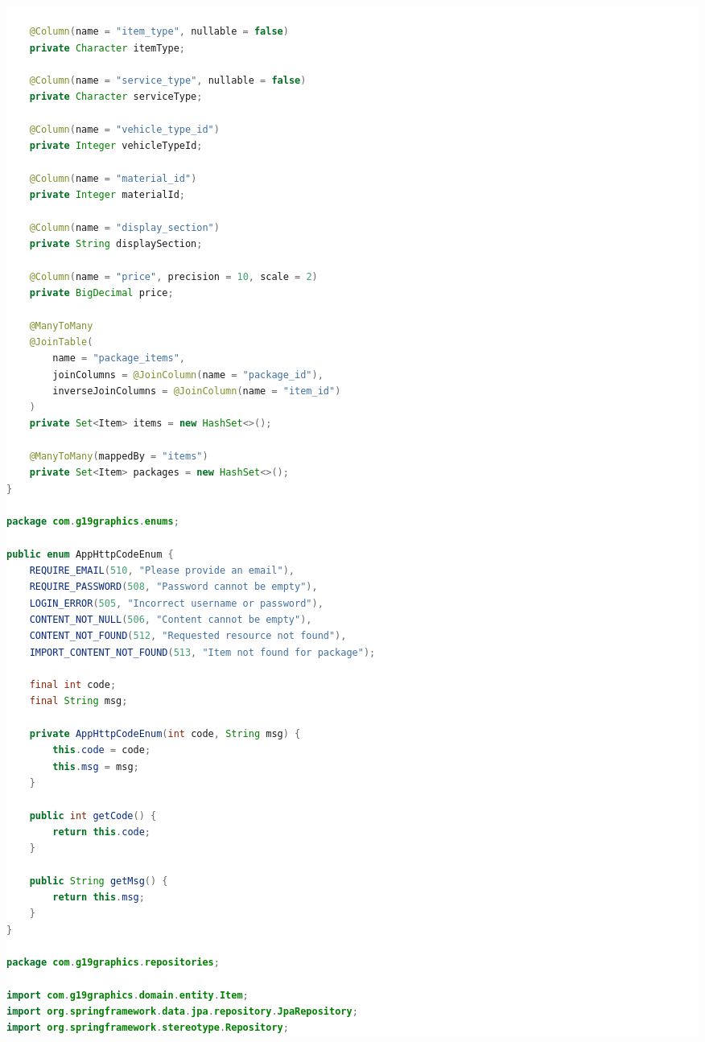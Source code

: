 ```java

    @Column(name = "item_type", nullable = false)
    private Character itemType;

    @Column(name = "service_type", nullable = false)
    private Character serviceType;

    @Column(name = "vehicle_type_id")
    private Integer vehicleTypeId;

    @Column(name = "material_id")
    private Integer materialId;

    @Column(name = "display_section")
    private String displaySection;

    @Column(name = "price", precision = 10, scale = 2)
    private BigDecimal price;

    @ManyToMany
    @JoinTable(
        name = "package_items",
        joinColumns = @JoinColumn(name = "package_id"),
        inverseJoinColumns = @JoinColumn(name = "item_id")
    )
    private Set<Item> items = new HashSet<>();

    @ManyToMany(mappedBy = "items")
    private Set<Item> packages = new HashSet<>();
}

package com.g19graphics.enums;

public enum AppHttpCodeEnum {
    REQUIRE_EMAIL(510, "Please provide an email"),
    REQUIRE_PASSWORD(508, "Password cannot be empty"),
    LOGIN_ERROR(505, "Incorrect username or password"),
    CONTENT_NOT_NULL(506, "Content cannot be empty"),
    CONTENT_NOT_FOUND(512, "Requested resource not found"),
    IMPORT_CONTENT_NOT_FOUND(513, "Item not found for package");

    final int code;
    final String msg;

    private AppHttpCodeEnum(int code, String msg) {
        this.code = code;
        this.msg = msg;
    }

    public int getCode() {
        return this.code;
    }
    
    public String getMsg() {
        return this.msg;
    }
}

package com.g19graphics.repositories;

import com.g19graphics.domain.entity.Item;
import org.springframework.data.jpa.repository.JpaRepository;
import org.springframework.stereotype.Repository;
```